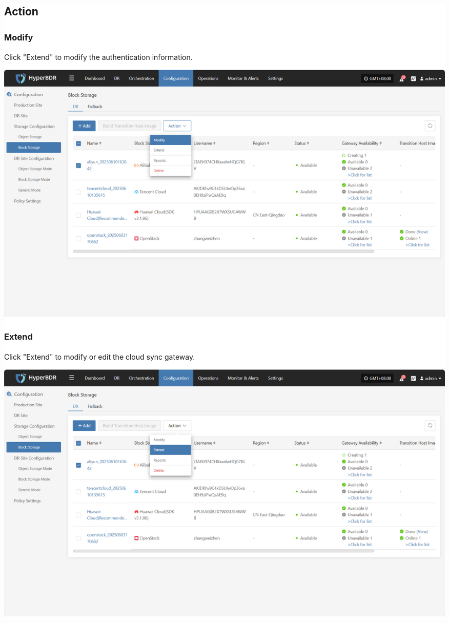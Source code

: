 ## **Action**

### **Modify**

Click "Extend" to modify the authentication information.

![](./images/alicloud-moreoperations-1.png)

### **Extend**

Click "Extend" to modify or edit the cloud sync gateway.

![](./images/alicloud-moreoperations-2.png)
